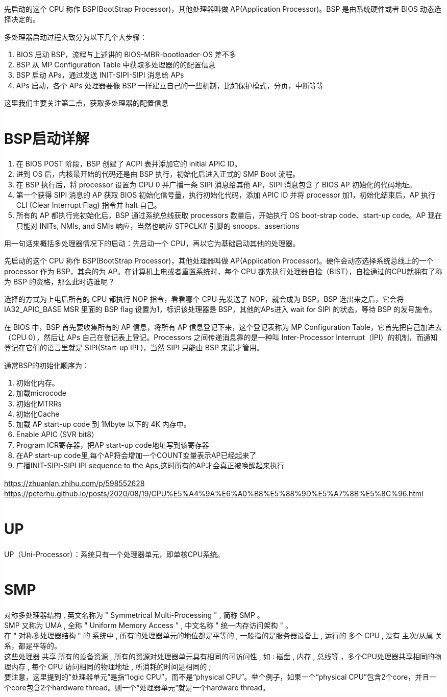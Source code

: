 先启动的这个 CPU 称作 BSP(BootStrap Processor)，其他处理器叫做 AP(Application Processor)。BSP 是由系统硬件或者 BIOS 动态选择决定的。

多处理器启动过程大致分为以下几个大步骤：

1. BIOS 启动 BSP，流程与上述讲的 BIOS-MBR-bootloader-OS 差不多
2. BSP 从 MP Configuration Table 中获取多处理器的的配置信息
3. BSP 启动 APs，通过发送 INIT-SIPI-SIPI 消息给 APs
4. APs 启动，各个 APs 处理器要像 BSP 一样建立自己的一些机制，比如保护模式，分页，中断等等
   
这里我们主要关注第二点，获取多处理器的配置信息

# BSP启动详解

1. 在 BIOS POST 阶段，BSP 创建了 ACPI 表并添加它的 initial APIC ID。
2. 进到 OS 后，内核最开始的代码还是由 BSP 执行，初始化后进入正式的 SMP Boot 流程。
3. 在 BSP 执行后，将 processor 设置为 CPU 0 并广播一条 SIPI 消息给其他 AP，SIPI 消息包含了 BIOS AP 初始化的代码地址。
4. 第一个获得 SIPI 消息的 AP 获取 BIOS 初始化信号量，执行初始化代码，添加 APIC ID 并将 processor 加1，初始化结束后，AP 执行 CLI (Clear Interrupt Flag) 指令并 halt 自己。
5. 所有的 AP 都执行完初始化后，BSP 通过系统总线获取 processors 数量后，开始执行 OS boot-strap code、start-up code。AP 现在只能对 INITs, NMIs, and SMIs 响应，当然也响应 STPCLK# 引脚的 snoops、assertions

用一句话来概括多处理器情况下的启动：先启动一个 CPU，再以它为基础启动其他的处理器。

先启动的这个 CPU 称作 BSP(BootStrap Processor)，其他处理器叫做 AP(Application Processor)。硬件会动态选择系统总线上的一个 processor 作为 BSP，其余的为 AP。在计算机上电或者重置系统时，每个 CPU 都先执行处理器自检（BIST），自检通过的CPU就拥有了称为 BSP 的资格，那么此时选谁呢？

选择的方式为上电后所有的 CPU 都执行 NOP 指令，看看哪个 CPU 先发送了 NOP，就会成为 BSP，BSP 选出来之后，它会将 IA32_APIC_BASE MSR 里面的 BSP flag 设置为1，标识该处理器是 BSP，其他的APs进入 wait for SIPI 的状态，等待 BSP 的发号施令。

在 BIOS 中，BSP 首先要收集所有的 AP 信息，将所有 AP 信息登记下来，这个登记表称为 MP Configuration Table，它首先把自己加进去（CPU 0），然后让 APs 自己在登记表上登记。Processors 之间传递消息靠的是一种叫 Inter-Processor Interrupt（IPI）的机制，而通知登记在它们的语言里就是 SIPI(Start-up IPI )，当然 SIPI 只能由 BSP 来说才管用。

通常BSP的初始化顺序为：

1. 初始化内存。
2. 加载microcode
3. 初始化MTRRs
4. 初始化Cache
5. 加载 AP start-up code 到 1Mbyte 以下的 4K 内存中。
6. Enable APIC (SVR bit8）
7. Program ICR寄存器，把AP start-up code地址写到该寄存器
8. 在AP start-up code里,每个AP将会增加一个COUNT变量表示AP已经起来了
9. 广播INIT-SIPI-SIPI IPI sequence to the Aps,这时所有的AP才会真正被唤醒起来执行

https://zhuanlan.zhihu.com/p/598552628  
https://peterhu.github.io/posts/2020/08/19/CPU%E5%A4%9A%E6%A0%B8%E5%88%9D%E5%A7%8B%E5%8C%96.html  

# UP
UP（Uni-Processor）：系统只有一个处理器单元，即单核CPU系统。

# SMP
对称多处理器结构 , 英文名称为 " Symmetrical Multi-Processing " , 简称 SMP 。  
SMP 又称为 UMA , 全称 " Uniform Memory Access " , 中文名称 " 统一内存访问架构 " 。  
在 " 对称多处理器结构 " 的 系统中 , 所有的处理器单元的地位都是平等的 , 一般指的是服务器设备上 , 运行的 多个 CPU , 没有 主次/从属 关系，都是平等的。  
这些处理器 共享 所有的设备资源 , 所有的资源对处理器单元具有相同的可访问性 , 如 : 磁盘 , 内存 , 总线等 ，多个CPU处理器共享相同的物理内存 , 每个 CPU 访问相同的物理地址 , 所消耗的时间是相同的 ;  
要注意，这里提到的“处理器单元”是指“logic CPU”，而不是“physical CPU”。举个例子，如果一个“physical CPU”包含2个core，并且一个core包含2个hardware thread。则一个“处理器单元”就是一个hardware thread。
